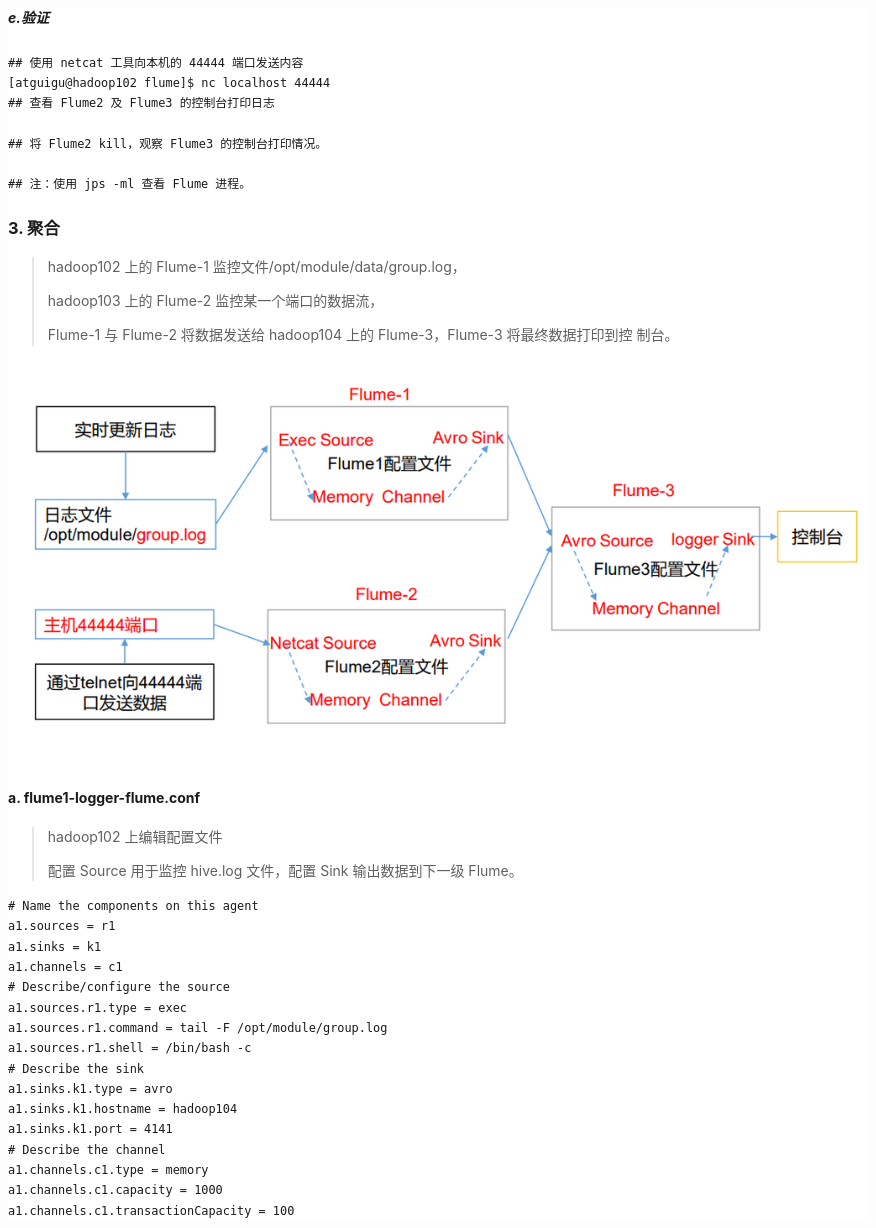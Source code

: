 ##### e.验证

```shell
## 使用 netcat 工具向本机的 44444 端口发送内容 
[atguigu@hadoop102 flume]$ nc localhost 44444
## 查看 Flume2 及 Flume3 的控制台打印日志

## 将 Flume2 kill，观察 Flume3 的控制台打印情况。 

## 注：使用 jps -ml 查看 Flume 进程。 
```

### 3. 聚合 

>  hadoop102 上的 Flume-1 监控文件/opt/module/data/group.log， 
>
> hadoop103 上的 Flume-2 监控某一个端口的数据流， 
>
> Flume-1 与 Flume-2 将数据发送给 hadoop104 上的 Flume-3，Flume-3 将最终数据打印到控 制台。 

![](./pic/pic5.png)

#### a. flume1-logger-flume.conf 

> hadoop102 上编辑配置文件
>
> 配置 Source 用于监控 hive.log 文件，配置 Sink 输出数据到下一级 Flume。  

```shell
# Name the components on this agent
a1.sources = r1
a1.sinks = k1
a1.channels = c1
# Describe/configure the source
a1.sources.r1.type = exec
a1.sources.r1.command = tail -F /opt/module/group.log
a1.sources.r1.shell = /bin/bash -c
# Describe the sink
a1.sinks.k1.type = avro
a1.sinks.k1.hostname = hadoop104
a1.sinks.k1.port = 4141
# Describe the channel
a1.channels.c1.type = memory
a1.channels.c1.capacity = 1000
a1.channels.c1.transactionCapacity = 100
```
